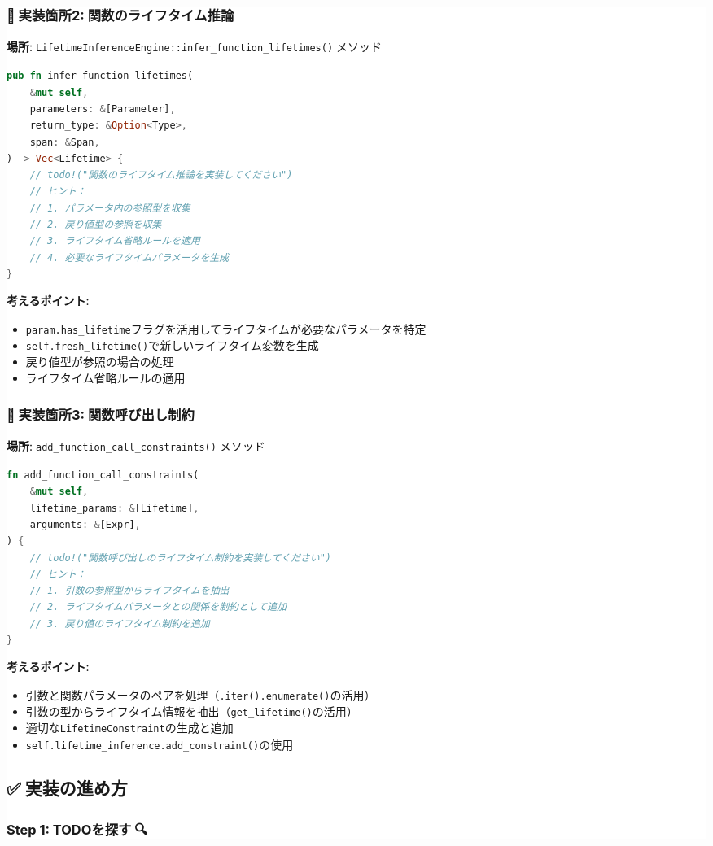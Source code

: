 ### 🎯 実装箇所2: 関数のライフタイム推論

**場所**: `LifetimeInferenceEngine::infer_function_lifetimes()` メソッド

```rust
pub fn infer_function_lifetimes(
    &mut self,
    parameters: &[Parameter],
    return_type: &Option<Type>,
    span: &Span,
) -> Vec<Lifetime> {
    // todo!("関数のライフタイム推論を実装してください")
    // ヒント：
    // 1. パラメータ内の参照型を収集
    // 2. 戻り値型の参照を収集
    // 3. ライフタイム省略ルールを適用
    // 4. 必要なライフタイムパラメータを生成
}
```

**考えるポイント**: 
- `param.has_lifetime`フラグを活用してライフタイムが必要なパラメータを特定
- `self.fresh_lifetime()`で新しいライフタイム変数を生成
- 戻り値型が参照の場合の処理
- ライフタイム省略ルールの適用

### 🎯 実装箇所3: 関数呼び出し制約

**場所**: `add_function_call_constraints()` メソッド

```rust
fn add_function_call_constraints(
    &mut self,
    lifetime_params: &[Lifetime],
    arguments: &[Expr],
) {
    // todo!("関数呼び出しのライフタイム制約を実装してください")
    // ヒント：
    // 1. 引数の参照型からライフタイムを抽出
    // 2. ライフタイムパラメータとの関係を制約として追加
    // 3. 戻り値のライフタイム制約を追加
}
```

**考えるポイント**: 
- 引数と関数パラメータのペアを処理（`.iter().enumerate()`の活用）
- 引数の型からライフタイム情報を抽出（`get_lifetime()`の活用）
- 適切な`LifetimeConstraint`の生成と追加
- `self.lifetime_inference.add_constraint()`の使用

## ✅ 実装の進め方

### Step 1: TODOを探す 🔍
